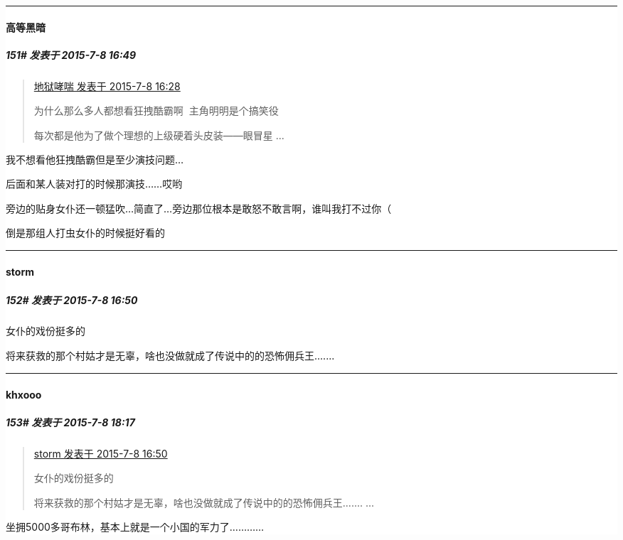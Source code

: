 





-----

####  高等黑暗  
##### 151#       发表于 2015-7-8 16:49



<blockquote><a href="httphttps://bbs.saraba1st.com/2b/forum.php?mod=redirect&amp;goto=findpost&amp;pid=29482329&amp;ptid=1105959" target="_blank">地狱哮喘 发表于 2015-7-8 16:28</a>

为什么那么多人都想看狂拽酷霸啊  主角明明是个搞笑役 

每次都是他为了做个理想的上级硬着头皮装——眼冒星 ...</blockquote>
我不想看他狂拽酷霸但是至少演技问题…

后面和某人装对打的时候那演技……哎哟

旁边的贴身女仆还一顿猛吹…简直了…旁边那位根本是敢怒不敢言啊，谁叫我打不过你（

倒是那组人打虫女仆的时候挺好看的







-----

####  storm  
##### 152#       发表于 2015-7-8 16:50




女仆的戏份挺多的

将来获救的那个村姑才是无辜，啥也没做就成了传说中的的恐怖佣兵王.......







-----

####  khxooo  
##### 153#       发表于 2015-7-8 18:17



<blockquote><a href="httphttps://bbs.saraba1st.com/2b/forum.php?mod=redirect&amp;goto=findpost&amp;pid=29482545&amp;ptid=1105959" target="_blank">storm 发表于 2015-7-8 16:50</a>

女仆的戏份挺多的

将来获救的那个村姑才是无辜，啥也没做就成了传说中的的恐怖佣兵王....... ...</blockquote>
坐拥5000多哥布林，基本上就是一个小国的军力了…………



